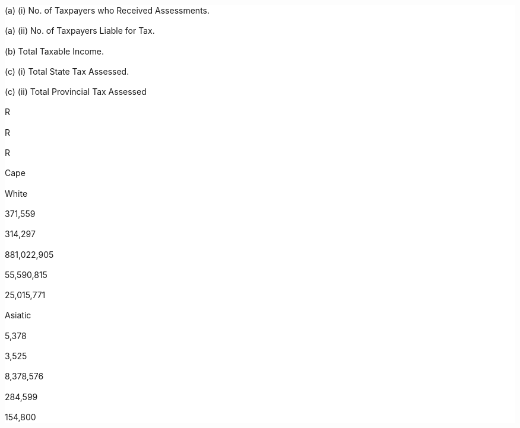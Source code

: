 <td><p>(a) (i) No. of Taxpayers who Received Assessments.</p></td>

<td><p>(a) (ii) No. of Taxpayers Liable for Tax.</p></td>

<td><p>(b) Total Taxable Income.</p></td>

<td><p>(c) (i) Total State Tax Assessed.</p></td>

<td><p>(c) (ii) Total Provincial Tax Assessed</p></td>

</tr>

<tr>

<td><p></p></td>

<td><p></p></td>

<td><p></p></td>

<td><p></p></td>

<td><p>R</p></td>

<td><p>R</p></td>

<td><p>R</p></td>

</tr>

<tr>

<td><p>Cape</p></td>

<td><p>White</p></td>

<td><p>371,559</p></td>

<td><p>314,297</p></td>

<td><p>881,022,905</p></td>

<td><p>55,590,815</p></td>

<td><p>25,015,771</p></td>

</tr>

<tr>

<td><p></p></td>

<td><p>Asiatic</p></td>

<td><p>5,378</p></td>

<td><p>3,525</p></td>	

<td><p>8,378,576</p></td>

<td><p>284,599</p></td>

<td><p>154,800</p></td>

</tr>

